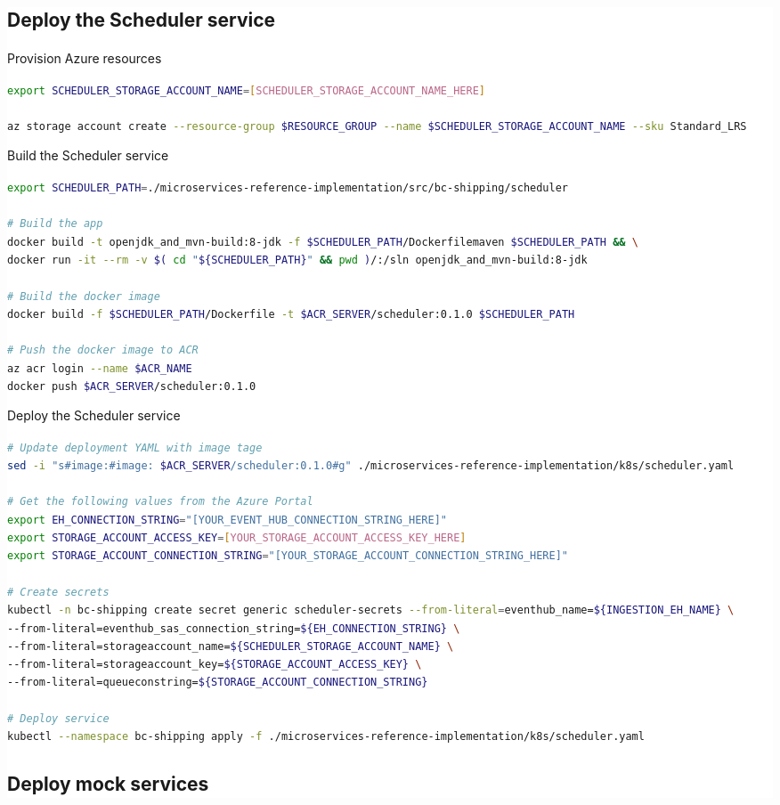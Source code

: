 ## Deploy the Scheduler service 

Provision Azure resources
```bash
export SCHEDULER_STORAGE_ACCOUNT_NAME=[SCHEDULER_STORAGE_ACCOUNT_NAME_HERE]

az storage account create --resource-group $RESOURCE_GROUP --name $SCHEDULER_STORAGE_ACCOUNT_NAME --sku Standard_LRS
```

Build the Scheduler service

```bash
export SCHEDULER_PATH=./microservices-reference-implementation/src/bc-shipping/scheduler

# Build the app 
docker build -t openjdk_and_mvn-build:8-jdk -f $SCHEDULER_PATH/Dockerfilemaven $SCHEDULER_PATH && \
docker run -it --rm -v $( cd "${SCHEDULER_PATH}" && pwd )/:/sln openjdk_and_mvn-build:8-jdk

# Build the docker image
docker build -f $SCHEDULER_PATH/Dockerfile -t $ACR_SERVER/scheduler:0.1.0 $SCHEDULER_PATH

# Push the docker image to ACR
az acr login --name $ACR_NAME
docker push $ACR_SERVER/scheduler:0.1.0
```

Deploy the Scheduler service

```bash
# Update deployment YAML with image tage
sed -i "s#image:#image: $ACR_SERVER/scheduler:0.1.0#g" ./microservices-reference-implementation/k8s/scheduler.yaml

# Get the following values from the Azure Portal
export EH_CONNECTION_STRING="[YOUR_EVENT_HUB_CONNECTION_STRING_HERE]"
export STORAGE_ACCOUNT_ACCESS_KEY=[YOUR_STORAGE_ACCOUNT_ACCESS_KEY_HERE]
export STORAGE_ACCOUNT_CONNECTION_STRING="[YOUR_STORAGE_ACCOUNT_CONNECTION_STRING_HERE]"

# Create secrets
kubectl -n bc-shipping create secret generic scheduler-secrets --from-literal=eventhub_name=${INGESTION_EH_NAME} \
--from-literal=eventhub_sas_connection_string=${EH_CONNECTION_STRING} \
--from-literal=storageaccount_name=${SCHEDULER_STORAGE_ACCOUNT_NAME} \
--from-literal=storageaccount_key=${STORAGE_ACCOUNT_ACCESS_KEY} \
--from-literal=queueconstring=${STORAGE_ACCOUNT_CONNECTION_STRING}

# Deploy service
kubectl --namespace bc-shipping apply -f ./microservices-reference-implementation/k8s/scheduler.yaml
```

## Deploy mock services
